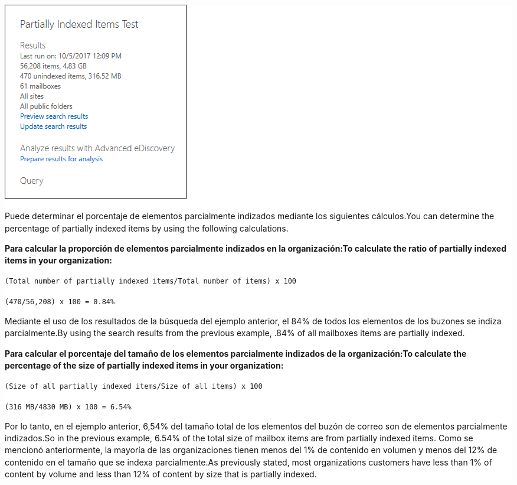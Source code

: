 ![Ejemplo de estadísticas de búsqueda que muestran elementos parcialmente indizados](../media/0f6a5cf7-4c98-44a0-a0dd-5aed67124641.png)
  
<span data-ttu-id="8b944-132">Puede determinar el porcentaje de elementos parcialmente indizados mediante los siguientes cálculos.</span><span class="sxs-lookup"><span data-stu-id="8b944-132">You can determine the percentage of partially indexed items by using the following calculations.</span></span>
  
 <span data-ttu-id="8b944-133">**Para calcular la proporción de elementos parcialmente indizados en la organización:**</span><span class="sxs-lookup"><span data-stu-id="8b944-133">**To calculate the ratio of partially indexed items in your organization:**</span></span>

`(Total number of partially indexed items/Total number of items) x 100`


`(470/56,208) x 100 = 0.84%`
 
<span data-ttu-id="8b944-134">Mediante el uso de los resultados de la búsqueda del ejemplo anterior, el 84% de todos los elementos de los buzones se indiza parcialmente.</span><span class="sxs-lookup"><span data-stu-id="8b944-134">By using the search results from the previous example, .84% of all mailboxes items are partially indexed.</span></span>
  
 <span data-ttu-id="8b944-135">**Para calcular el porcentaje del tamaño de los elementos parcialmente indizados de la organización:**</span><span class="sxs-lookup"><span data-stu-id="8b944-135">**To calculate the percentage of the size of partially indexed items in your organization:**</span></span>

`(Size of all partially indexed items/Size of all items) x 100`

`(316 MB/4830 MB) x 100 = 6.54%`

<span data-ttu-id="8b944-136">Por lo tanto, en el ejemplo anterior, 6,54% del tamaño total de los elementos del buzón de correo son de elementos parcialmente indizados.</span><span class="sxs-lookup"><span data-stu-id="8b944-136">So in the previous example, 6.54% of the total size of mailbox items are from partially indexed items.</span></span> <span data-ttu-id="8b944-137">Como se mencionó anteriormente, la mayoría de las organizaciones tienen menos del 1% de contenido en volumen y menos del 12% de contenido en el tamaño que se indexa parcialmente.</span><span class="sxs-lookup"><span data-stu-id="8b944-137">As previously stated, most organizations customers have less than 1% of content by volume and less than 12% of content by size that is partially indexed.</span></span>
